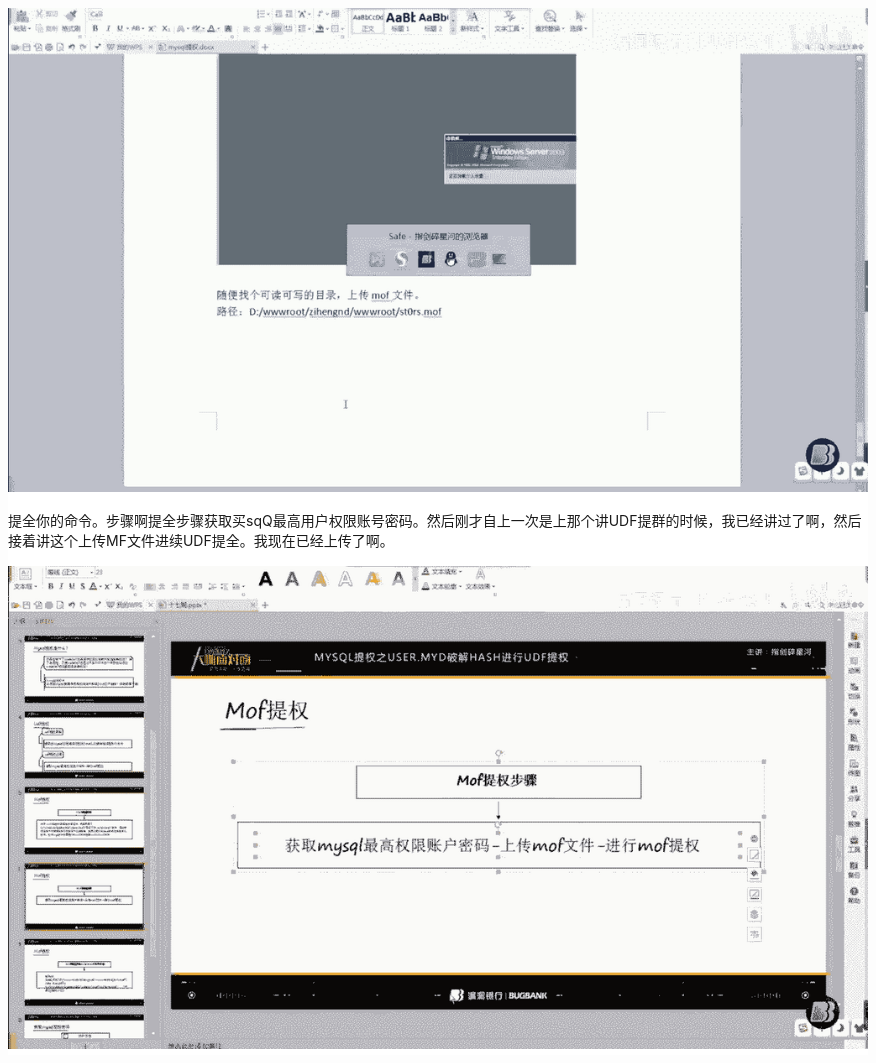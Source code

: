 ![](img/bfe451e12df5687b8ddfc1ad7324cb0a_47.png)

提全你的命令。步骤啊提全步骤获取买sqQ最高用户权限账号密码。然后刚才自上一次是上那个讲UDF提群的时候，我已经讲过了啊，然后接着讲这个上传MF文件进续UDF提全。我现在已经上传了啊。



![](img/bfe451e12df5687b8ddfc1ad7324cb0a_49.png)
